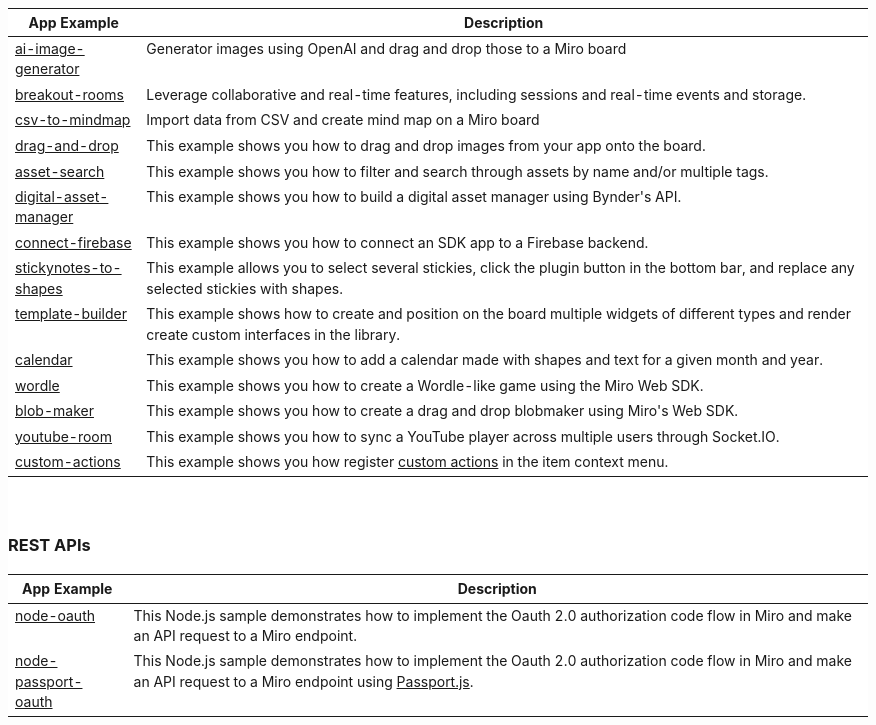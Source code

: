 | App Example                                                                                               | Description                                                                                                                                        |
| --------------------------------------------------------------------------------------------------------- | -------------------------------------------------------------------------------------------------------------------------------------------------- |
| [ai-image-generator](https://github.com/miroapp/app-examples/tree/main/examples/ai-image-generator)               | Generator images using OpenAI and drag and drop those to a Miro board
| [breakout-rooms](https://github.com/miroapp/app-examples/tree/main/examples/breakout-rooms)               | Leverage collaborative and real-time features, including sessions and real-time events and storage.                                                                                               |
| [csv-to-mindmap](https://github.com/miroapp/app-examples/tree/main/examples/csv-to-mindmap)               | Import data from CSV and create mind map on a Miro board                                                                                           |
| [drag-and-drop](https://github.com/miroapp/app-examples/tree/main/examples/drag-and-drop)                 | This example shows you how to drag and drop images from your app onto the board.                                                                   |
| [asset-search](https://github.com/miroapp/app-examples/tree/main/examples/asset-search)                   | This example shows you how to filter and search through assets by name and/or multiple tags.                                                       |
| [digital-asset-manager](https://github.com/miroapp/app-examples/tree/main/examples/digital-asset-manager) | This example shows you how to build a digital asset manager using Bynder's API.                                                                    |
| [connect-firebase](https://github.com/miroapp/app-examples/tree/main/examples/connect-firebase)           | This example shows you how to connect an SDK app to a Firebase backend.                                                                            |
| [stickynotes-to-shapes](https://github.com/miroapp/app-examples/tree/main/examples/stickynotes-to-shapes) | This example allows you to select several stickies, click the plugin button in the bottom bar, and replace any selected stickies with shapes.      |
| [template-builder](https://github.com/miroapp/app-examples/tree/main/examples/template-builder)           | This example shows how to create and position on the board multiple widgets of different types and render create custom interfaces in the library. |
| [calendar](https://github.com/miroapp/app-examples/tree/main/examples/calendar)                           | This example shows you how to add a calendar made with shapes and text for a given month and year.                                                 |
| [wordle](https://github.com/miroapp/app-examples/tree/main/examples/wordle)                               | This example shows you how to create a Wordle-like game using the Miro Web SDK.                                                                    |
| [blob-maker](https://github.com/miroapp/app-examples/tree/main/examples/blob-maker)                       | This example shows you how to create a drag and drop blobmaker using Miro's Web SDK.                                                               |
| [youtube-room](https://github.com/miroapp/app-examples/tree/main/examples/youtube-room)                   | This example shows you how to sync a YouTube player across multiple users through Socket.IO.                                                       |
| [custom-actions](https://github.com/miroapp/app-examples/tree/main/examples/custom-actions)               | This example shows you how register [custom actions](https://developers.miro.com/docs/add-custom-actions-to-your-app) in the item context menu.    |

<p>&nbsp;</p>

### REST APIs

| App Example                                                                                                         | Description                                                                                                                                                                                                                                                                                                     |
| ------------------------------------------------------------------------------------------------------------------- | --------------------------------------------------------------------------------------------------------------------------------------------------------------------------------------------------------------------------------------------------------------------------------------------------------------- |
| [node-oauth](https://github.com/miroapp/app-examples/tree/main/examples/node-oauth)                                 | This Node.js sample demonstrates how to implement the Oauth 2.0 authorization code flow in Miro and make an API request to a Miro endpoint.                                                                                                                                                                     |
| [node-passport-oauth](https://github.com/miroapp/app-examples/tree/main/examples/node-passport-oauth)               | This Node.js sample demonstrates how to implement the Oauth 2.0 authorization code flow in Miro and make an API request to a Miro endpoint using [Passport.js](https://www.passportjs.org/).                                                                                                                    |